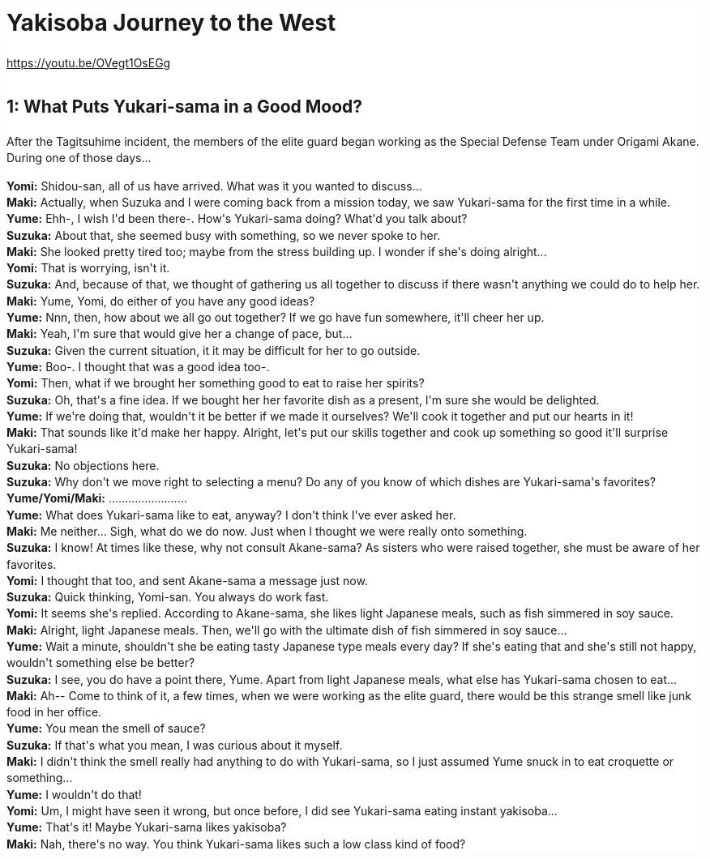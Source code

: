 
Yakisoba Journey to the West
============================
https://youtu.be/OVegt1OsEGg

  

## 1: What Puts Yukari-sama in a Good Mood?
After the Tagitsuhime incident, the members of the elite guard began working as the Special Defense Team under Origami Akane. During one of those days...

  
**Yomi:** Shidou-san, all of us have arrived. What was it you wanted to discuss...  
**Maki:** Actually, when Suzuka and I were coming back from a mission today, we saw Yukari-sama for the first time in a while.  
**Yume:** Ehh-, I wish I'd been there-. How's Yukari-sama doing? What'd you talk about?  
**Suzuka:** About that, she seemed busy with something, so we never spoke to her.  
**Maki:** She looked pretty tired too; maybe from the stress building up. I wonder if she's doing alright...  
**Yomi:** That is worrying, isn't it.  
**Suzuka:** And, because of that, we thought of gathering us all together to discuss if there wasn't anything we could do to help her.  
**Maki:** Yume, Yomi, do either of you have any good ideas?  
**Yume:** Nnn, then, how about we all go out together? If we go have fun somewhere, it'll cheer her up.  
**Maki:** Yeah, I'm sure that would give her a change of pace, but...  
**Suzuka:** Given the current situation, it it may be difficult for her to go outside.  
**Yume:** Boo-. I thought that was a good idea too-.  
**Yomi:** Then, what if we brought her something good to eat to raise her spirits?  
**Suzuka:** Oh, that's a fine idea. If we bought her her favorite dish as a present, I'm sure she would be delighted.  
**Yume:** If we're doing that, wouldn't it be better if we made it ourselves? We'll cook it together and put our hearts in it\!  
**Maki:** That sounds like it'd make her happy. Alright, let's put our skills together and cook up something so good it'll surprise Yukari-sama\!  
**Suzuka:** No objections here.  
**Suzuka:** Why don't we move right to selecting a menu? Do any of you know of which dishes are Yukari-sama's favorites?  
**Yume/Yomi/Maki:** ........................  
**Yume:** What does Yukari-sama like to eat, anyway? I don't think I've ever asked her.  
**Maki:** Me neither... Sigh, what do we do now. Just when I thought we were really onto something.  
**Suzuka:** I know\! At times like these, why not consult Akane-sama? As sisters who were raised together, she must be aware of her favorites.  
**Yomi:** I thought that too, and sent Akane-sama a message just now.  
**Suzuka:** Quick thinking, Yomi-san. You always do work fast.  
**Yomi:** It seems she's replied. According to Akane-sama, she likes light Japanese meals, such as fish simmered in soy sauce.  
**Maki:** Alright, light Japanese meals. Then, we'll go with the ultimate dish of fish simmered in soy sauce...  
**Yume:** Wait a minute, shouldn't she be eating tasty Japanese type meals every day? If she's eating that and she's still not happy, wouldn't something else be better?  
**Suzuka:** I see, you do have a point there, Yume. Apart from light Japanese meals, what else has Yukari-sama chosen to eat...  
**Maki:** Ah-- Come to think of it, a few times, when we were working as the elite guard, there would be this strange smell like junk food in her office.  
**Yume:** You mean the smell of sauce?  
**Suzuka:** If that's what you mean, I was curious about it myself.  
**Maki:** I didn't think the smell really had anything to do with Yukari-sama, so I just assumed Yume snuck in to eat croquette or something...  
**Yume:** I wouldn't do that\!  
**Yomi:** Um, I might have seen it wrong, but once before, I did see Yukari-sama eating instant yakisoba...  
**Yume:** That's it\! Maybe Yukari-sama likes yakisoba?  
**Maki:** Nah, there's no way. You think Yukari-sama likes such a low class kind of food?  